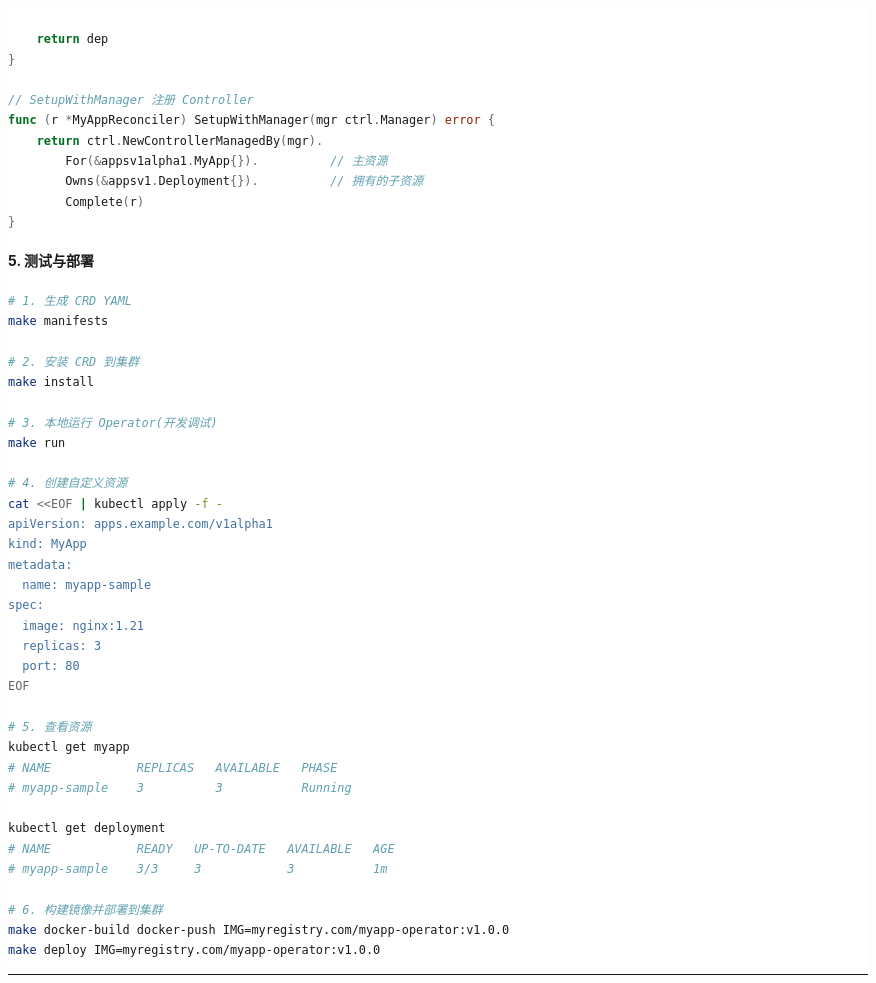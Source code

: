 ```go

    return dep
}

// SetupWithManager 注册 Controller
func (r *MyAppReconciler) SetupWithManager(mgr ctrl.Manager) error {
    return ctrl.NewControllerManagedBy(mgr).
        For(&appsv1alpha1.MyApp{}).          // 主资源
        Owns(&appsv1.Deployment{}).          // 拥有的子资源
        Complete(r)
}
```

#### 5. 测试与部署

```bash
# 1. 生成 CRD YAML
make manifests

# 2. 安装 CRD 到集群
make install

# 3. 本地运行 Operator(开发调试)
make run

# 4. 创建自定义资源
cat <<EOF | kubectl apply -f -
apiVersion: apps.example.com/v1alpha1
kind: MyApp
metadata:
  name: myapp-sample
spec:
  image: nginx:1.21
  replicas: 3
  port: 80
EOF

# 5. 查看资源
kubectl get myapp
# NAME            REPLICAS   AVAILABLE   PHASE
# myapp-sample    3          3           Running

kubectl get deployment
# NAME            READY   UP-TO-DATE   AVAILABLE   AGE
# myapp-sample    3/3     3            3           1m

# 6. 构建镜像并部署到集群
make docker-build docker-push IMG=myregistry.com/myapp-operator:v1.0.0
make deploy IMG=myregistry.com/myapp-operator:v1.0.0
```

---
